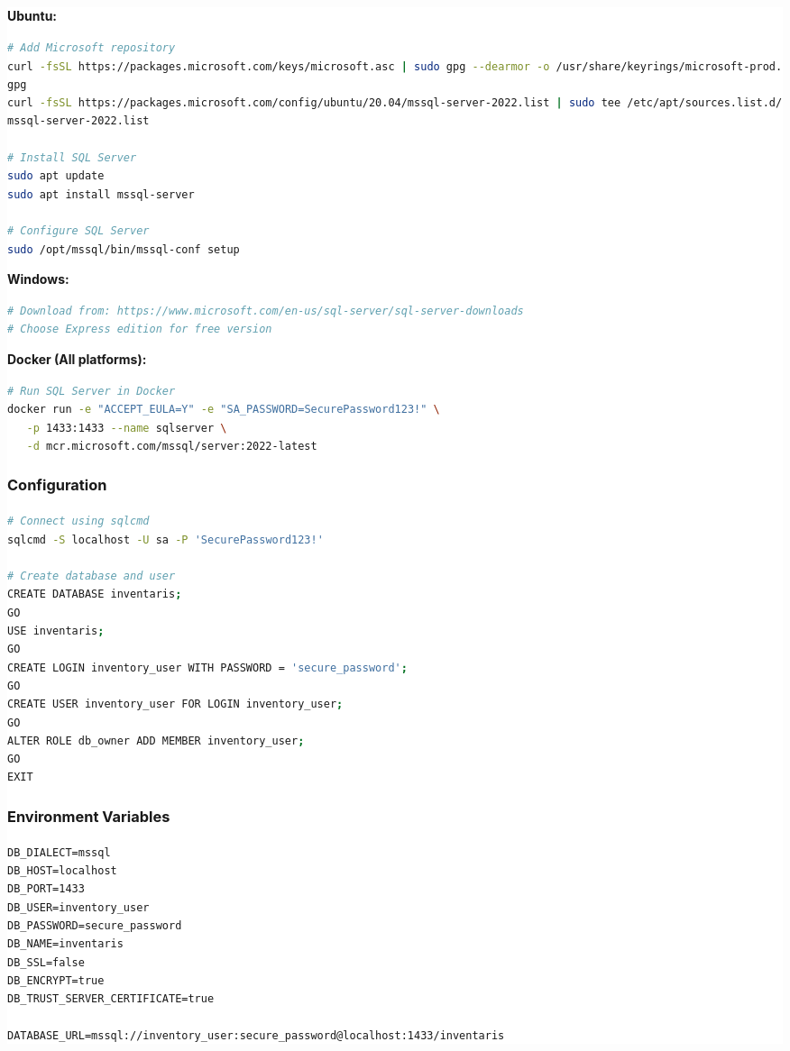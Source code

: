 **Ubuntu:**
```bash
# Add Microsoft repository
curl -fsSL https://packages.microsoft.com/keys/microsoft.asc | sudo gpg --dearmor -o /usr/share/keyrings/microsoft-prod.gpg
curl -fsSL https://packages.microsoft.com/config/ubuntu/20.04/mssql-server-2022.list | sudo tee /etc/apt/sources.list.d/mssql-server-2022.list

# Install SQL Server
sudo apt update
sudo apt install mssql-server

# Configure SQL Server
sudo /opt/mssql/bin/mssql-conf setup
```

**Windows:**
```bash
# Download from: https://www.microsoft.com/en-us/sql-server/sql-server-downloads
# Choose Express edition for free version
```

**Docker (All platforms):**
```bash
# Run SQL Server in Docker
docker run -e "ACCEPT_EULA=Y" -e "SA_PASSWORD=SecurePassword123!" \
   -p 1433:1433 --name sqlserver \
   -d mcr.microsoft.com/mssql/server:2022-latest
```

### Configuration
```bash
# Connect using sqlcmd
sqlcmd -S localhost -U sa -P 'SecurePassword123!'

# Create database and user
CREATE DATABASE inventaris;
GO
USE inventaris;
GO
CREATE LOGIN inventory_user WITH PASSWORD = 'secure_password';
GO
CREATE USER inventory_user FOR LOGIN inventory_user;
GO
ALTER ROLE db_owner ADD MEMBER inventory_user;
GO
EXIT
```

### Environment Variables
```env
DB_DIALECT=mssql
DB_HOST=localhost
DB_PORT=1433
DB_USER=inventory_user
DB_PASSWORD=secure_password
DB_NAME=inventaris
DB_SSL=false
DB_ENCRYPT=true
DB_TRUST_SERVER_CERTIFICATE=true

DATABASE_URL=mssql://inventory_user:secure_password@localhost:1433/inventaris
```
